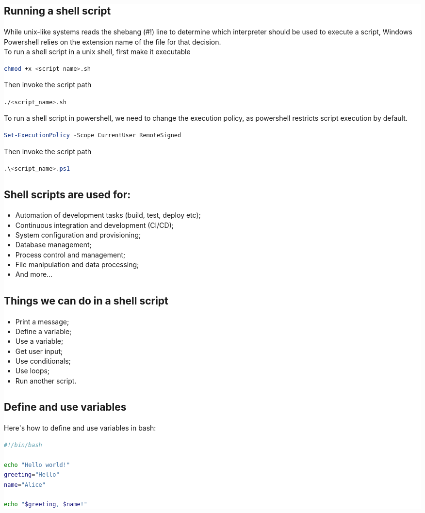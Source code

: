 ## Running a shell script

While unix-like systems reads the shebang (#!) line to determine which interpreter should be used to execute a script, Windows Powershell relies on the extension name of the file for that decision.<br>
To run a shell script in a unix shell, first make it executable
```bash
chmod +x <script_name>.sh
```
Then invoke the script path
```bash
./<script_name>.sh
```
To run a shell script in powershell, we need to change the execution policy, as powershell restricts script execution by default.
```powershell
Set-ExecutionPolicy -Scope CurrentUser RemoteSigned
```
Then invoke the script path
```powershell
.\<script_name>.ps1
```

## Shell scripts are used for:

- Automation of development tasks (build, test, deploy etc);
- Continuous integration and development (CI/CD);
- System configuration and provisioning;
- Database management;
- Process control and management;
- File manipulation and data processing;
- And more…

## Things we can do in a shell script

- Print a message;
- Define a variable;
- Use a variable;
- Get user input;
- Use conditionals;
- Use loops;
- Run another script.

## Define and use variables

Here's how to define and use variables in bash:

```bash
#!/bin/bash

echo "Hello world!"
greeting="Hello"
name="Alice"

echo "$greeting, $name!"
```
